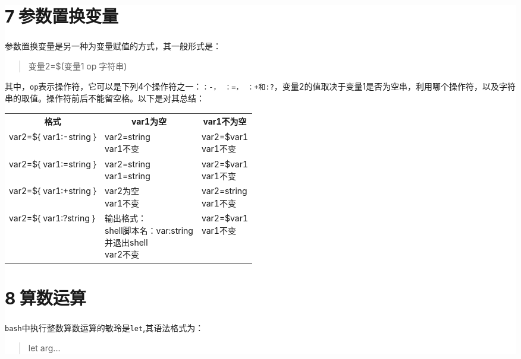 # 7 参数置换变量
参数置换变量是另一种为变量赋值的方式，其一般形式是：
>变量2=$(变量1 op 字符串)

其中，`op`表示操作符，它可以是下列4个操作符之一：`：-， ：=， ：+和:?`，变量2的值取决于变量1是否为空串，利用哪个操作符，以及字符串的取值。操作符前后不能留空格。以下是对其总结：
<table align="center">
<tr>
<th>格式</th>
<th>var1为空</th>
<th>var1不为空</th>
</tr>

<tr>
<td>var2=${ var1:-string }</td>
<td>var2=string<br>
var1不变</td>
<td>var2=$var1<br>
var1不变</td>
</tr>

<tr>
<td>var2=${ var1:=string }</td>
<td>var2=string<br>
var1=string</td>
<td>var2=$var1<br>
var1不变</td>
</tr>

<tr>
<td>var2=${ var1:+string }</td>
<td>var2为空<br>
var1不变</td>
<td>var2=string<br>
var1不变</td>
</tr>

<tr>
<td>var2=${ var1:?string }</td>
<td>输出格式：<br>
shell脚本名：var:string<br>
并退出shell<br>
var2不变</td>
<td>var2=$var1<br>
var1不变</td>
</tr>
</table>

# 8 算数运算
`bash`中执行整数算数运算的敏玲是`let`,其语法格式为：
>let arg...
